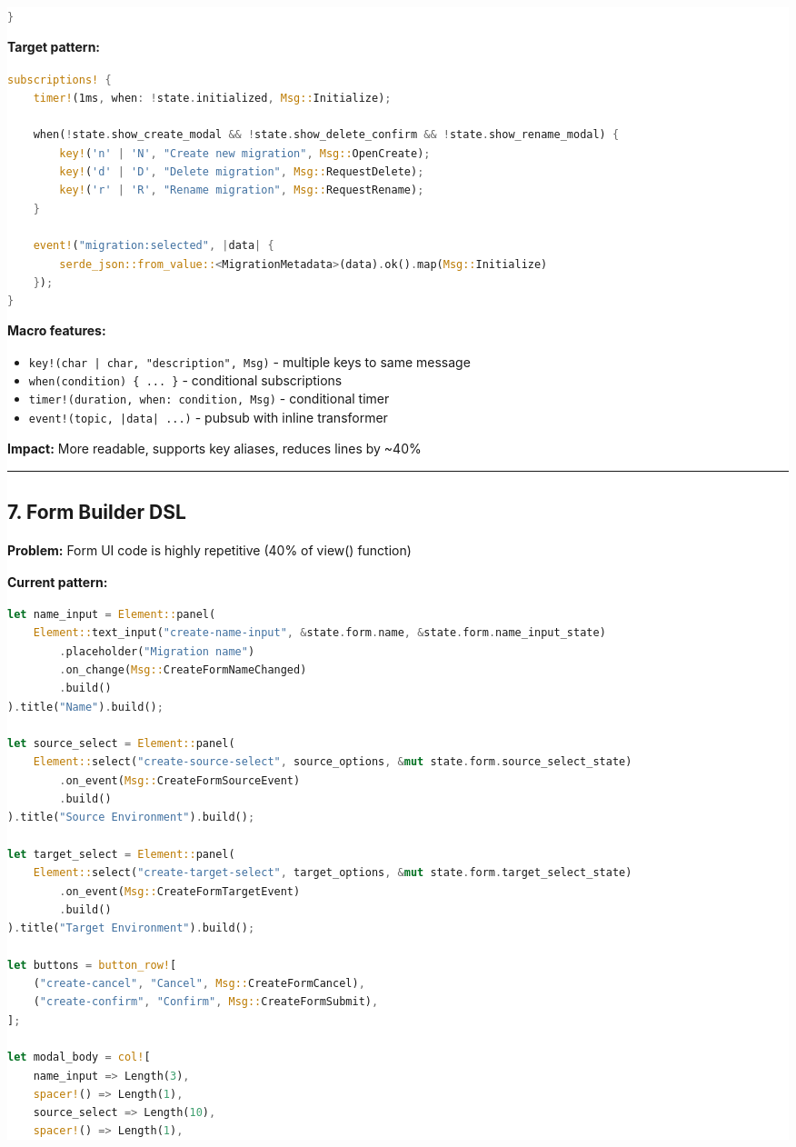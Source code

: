 ```rust
}
```

**Target pattern:**
```rust
subscriptions! {
    timer!(1ms, when: !state.initialized, Msg::Initialize);

    when(!state.show_create_modal && !state.show_delete_confirm && !state.show_rename_modal) {
        key!('n' | 'N', "Create new migration", Msg::OpenCreate);
        key!('d' | 'D', "Delete migration", Msg::RequestDelete);
        key!('r' | 'R', "Rename migration", Msg::RequestRename);
    }

    event!("migration:selected", |data| {
        serde_json::from_value::<MigrationMetadata>(data).ok().map(Msg::Initialize)
    });
}
```

**Macro features:**
- `key!(char | char, "description", Msg)` - multiple keys to same message
- `when(condition) { ... }` - conditional subscriptions
- `timer!(duration, when: condition, Msg)` - conditional timer
- `event!(topic, |data| ...)` - pubsub with inline transformer

**Impact:** More readable, supports key aliases, reduces lines by ~40%

---

## 7. Form Builder DSL

**Problem:** Form UI code is highly repetitive (40% of view() function)

**Current pattern:**
```rust
let name_input = Element::panel(
    Element::text_input("create-name-input", &state.form.name, &state.form.name_input_state)
        .placeholder("Migration name")
        .on_change(Msg::CreateFormNameChanged)
        .build()
).title("Name").build();

let source_select = Element::panel(
    Element::select("create-source-select", source_options, &mut state.form.source_select_state)
        .on_event(Msg::CreateFormSourceEvent)
        .build()
).title("Source Environment").build();

let target_select = Element::panel(
    Element::select("create-target-select", target_options, &mut state.form.target_select_state)
        .on_event(Msg::CreateFormTargetEvent)
        .build()
).title("Target Environment").build();

let buttons = button_row![
    ("create-cancel", "Cancel", Msg::CreateFormCancel),
    ("create-confirm", "Confirm", Msg::CreateFormSubmit),
];

let modal_body = col![
    name_input => Length(3),
    spacer!() => Length(1),
    source_select => Length(10),
    spacer!() => Length(1),
```